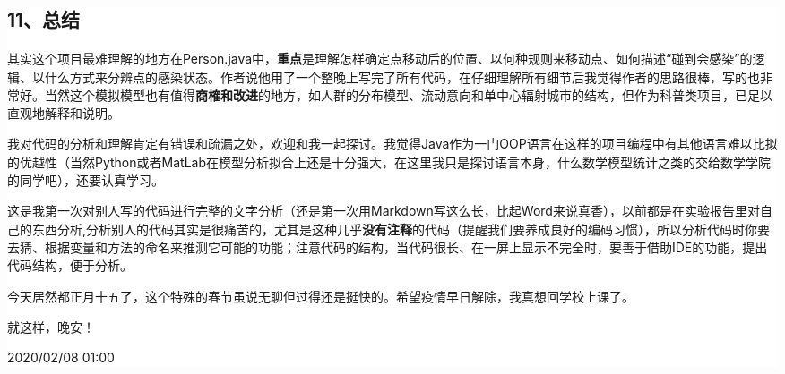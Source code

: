 ## 11、总结
其实这个项目最难理解的地方在Person.java中，**重点**是理解怎样确定点移动后的位置、以何种规则来移动点、如何描述“碰到会感染”的逻辑、以什么方式来分辨点的感染状态。作者说他用了一个整晚上写完了所有代码，在仔细理解所有细节后我觉得作者的思路很棒，写的也非常好。当然这个模拟模型也有值得**商榷和改进**的地方，如人群的分布模型、流动意向和单中心辐射城市的结构，但作为科普类项目，已足以直观地解释和说明。

我对代码的分析和理解肯定有错误和疏漏之处，欢迎和我一起探讨。我觉得Java作为一门OOP语言在这样的项目编程中有其他语言难以比拟的优越性（当然Python或者MatLab在模型分析拟合上还是十分强大，在这里我只是探讨语言本身，什么数学模型统计之类的交给数学学院的同学吧），还要认真学习。

这是我第一次对别人写的代码进行完整的文字分析（还是第一次用Markdown写这么长，比起Word来说真香），以前都是在实验报告里对自己的东西分析,分析别人的代码其实是很痛苦的，尤其是这种几乎**没有注释**的代码（提醒我们要养成良好的编码习惯），所以分析代码时你要去猜、根据变量和方法的命名来推测它可能的功能；注意代码的结构，当代码很长、在一屏上显示不完全时，要善于借助IDE的功能，提出代码结构，便于分析。

今天居然都正月十五了，这个特殊的春节虽说无聊但过得还是挺快的。希望疫情早日解除，我真想回学校上课了。

就这样，晚安！

2020/02/08    01:00
